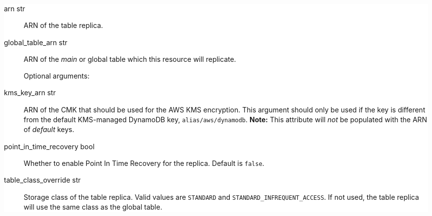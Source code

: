 </div>

<div>
<pulumi-choosable type="language" values="python">
<dl class="resources-properties"><dt class="property-optional"
            title="Optional">
        <span id="state_arn_python">
<a data-swiftype-name="resource-property" data-swiftype-type="text" href="#state_arn_python" style="color: inherit; text-decoration: inherit;">arn</a>
</span>
        <span class="property-indicator"></span>
        <span class="property-type">str</span>
    </dt>
    <dd><p>ARN of the table replica.</p>
</dd><dt class="property-optional property-replacement"
            title="Optional">
        <span id="state_global_table_arn_python">
<a data-swiftype-name="resource-property" data-swiftype-type="text" href="#state_global_table_arn_python" style="color: inherit; text-decoration: inherit;">global_<wbr>table_<wbr>arn</a>
</span>
        <span class="property-indicator"></span>
        <span class="property-type">str</span>
    </dt>
    <dd><p>ARN of the <em>main</em> or global table which this resource will replicate.</p>
<p>Optional arguments:</p>
</dd><dt class="property-optional property-replacement"
            title="Optional">
        <span id="state_kms_key_arn_python">
<a data-swiftype-name="resource-property" data-swiftype-type="text" href="#state_kms_key_arn_python" style="color: inherit; text-decoration: inherit;">kms_<wbr>key_<wbr>arn</a>
</span>
        <span class="property-indicator"></span>
        <span class="property-type">str</span>
    </dt>
    <dd><p>ARN of the CMK that should be used for the AWS KMS encryption. This argument should only be used if the key is different from the default KMS-managed DynamoDB key, <code>alias/aws/dynamodb</code>. <strong>Note:</strong> This attribute will <em>not</em> be populated with the ARN of <em>default</em> keys.</p>
</dd><dt class="property-optional"
            title="Optional">
        <span id="state_point_in_time_recovery_python">
<a data-swiftype-name="resource-property" data-swiftype-type="text" href="#state_point_in_time_recovery_python" style="color: inherit; text-decoration: inherit;">point_<wbr>in_<wbr>time_<wbr>recovery</a>
</span>
        <span class="property-indicator"></span>
        <span class="property-type">bool</span>
    </dt>
    <dd><p>Whether to enable Point In Time Recovery for the replica. Default is <code>false</code>.</p>
</dd><dt class="property-optional property-replacement"
            title="Optional">
        <span id="state_table_class_override_python">
<a data-swiftype-name="resource-property" data-swiftype-type="text" href="#state_table_class_override_python" style="color: inherit; text-decoration: inherit;">table_<wbr>class_<wbr>override</a>
</span>
        <span class="property-indicator"></span>
        <span class="property-type">str</span>
    </dt>
    <dd><p>Storage class of the table replica. Valid values are <code>STANDARD</code> and <code>STANDARD_INFREQUENT_ACCESS</code>. If not used, the table replica will use the same class as the global table.</p>
</dd><dt class="property-optional"
            title="Optional">
        <span id="state_tags_python">